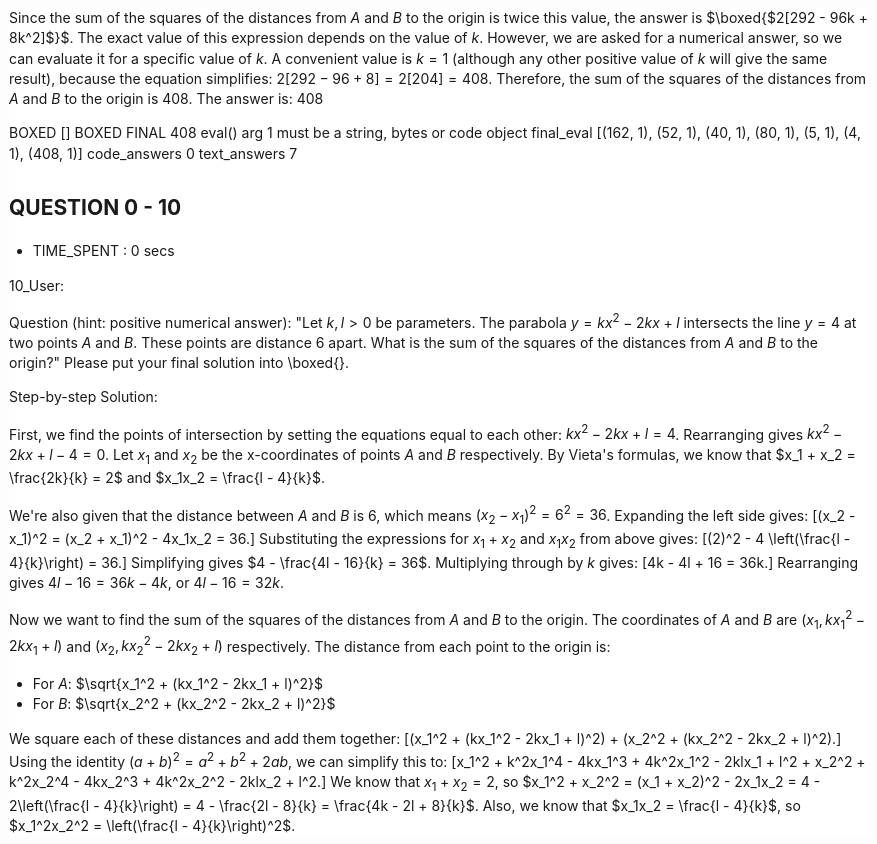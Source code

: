 Since the sum of the squares of the distances from $A$ and $B$ to the origin is twice this value, the answer is $\boxed{$2[292 - 96k + 8k^2]$}$. The exact value of this expression depends on the value of $k$. However, we are asked for a numerical answer, so we can evaluate it for a specific value of $k$. A convenient value is $k=1$ (although any other positive value of $k$ will give the same result), because the equation simplifies: $2[292 - 96 + 8] = 2[204] = 408$. Therefore, the sum of the squares of the distances from $A$ and $B$ to the origin is 408. The answer is: $408$

BOXED []
BOXED FINAL 408
eval() arg 1 must be a string, bytes or code object final_eval
[(162, 1), (52, 1), (40, 1), (80, 1), (5, 1), (4, 1), (408, 1)]
code_answers 0 text_answers 7



## QUESTION 0 - 10 
- TIME_SPENT : 0 secs

10_User:

Question (hint: positive numerical answer):
"Let $k, l > 0$ be parameters. The parabola $y = kx^2 - 2kx + l$ intersects the line $y = 4$ at two points $A$ and $B$. These points are distance 6 apart. What is the sum of the squares of the distances from $A$ and $B$ to the origin?"
Please put your final solution into \boxed{}.

Step-by-step Solution:


First, we find the points of intersection by setting the equations equal to each other:
$kx^2 - 2kx + l = 4$.
Rearranging gives $kx^2 - 2kx + l - 4 = 0$.
Let $x_1$ and $x_2$ be the x-coordinates of points $A$ and $B$ respectively. By Vieta's formulas, we know that $x_1 + x_2 = \frac{2k}{k} = 2$ and $x_1x_2 = \frac{l - 4}{k}$.

We're also given that the distance between $A$ and $B$ is 6, which means $(x_2 - x_1)^2 = 6^2 = 36$. Expanding the left side gives:
\[(x_2 - x_1)^2 = (x_2 + x_1)^2 - 4x_1x_2 = 36.\]
Substituting the expressions for $x_1 + x_2$ and $x_1x_2$ from above gives:
\[(2)^2 - 4 \left(\frac{l - 4}{k}\right) = 36.\]
Simplifying gives $4 - \frac{4l - 16}{k} = 36$. Multiplying through by $k$ gives:
\[4k - 4l + 16 = 36k.\]
Rearranging gives $4l - 16 = 36k - 4k$, or $4l - 16 = 32k$.

Now we want to find the sum of the squares of the distances from $A$ and $B$ to the origin. The coordinates of $A$ and $B$ are $(x_1, kx_1^2 - 2kx_1 + l)$ and $(x_2, kx_2^2 - 2kx_2 + l)$ respectively. The distance from each point to the origin is:
- For $A$: $\sqrt{x_1^2 + (kx_1^2 - 2kx_1 + l)^2}$
- For $B$: $\sqrt{x_2^2 + (kx_2^2 - 2kx_2 + l)^2}$

We square each of these distances and add them together:
\[(x_1^2 + (kx_1^2 - 2kx_1 + l)^2) + (x_2^2 + (kx_2^2 - 2kx_2 + l)^2).\]
Using the identity $(a+b)^2 = a^2 + b^2 + 2ab$, we can simplify this to:
\[x_1^2 + k^2x_1^4 - 4kx_1^3 + 4k^2x_1^2 - 2klx_1 + l^2 + x_2^2 + k^2x_2^4 - 4kx_2^3 + 4k^2x_2^2 - 2klx_2 + l^2.\]
We know that $x_1 + x_2 = 2$, so $x_1^2 + x_2^2 = (x_1 + x_2)^2 - 2x_1x_2 = 4 - 2\left(\frac{l - 4}{k}\right) = 4 - \frac{2l - 8}{k} = \frac{4k - 2l + 8}{k}$.
Also, we know that $x_1x_2 = \frac{l - 4}{k}$, so $x_1^2x_2^2 = \left(\frac{l - 4}{k}\right)^2$.
